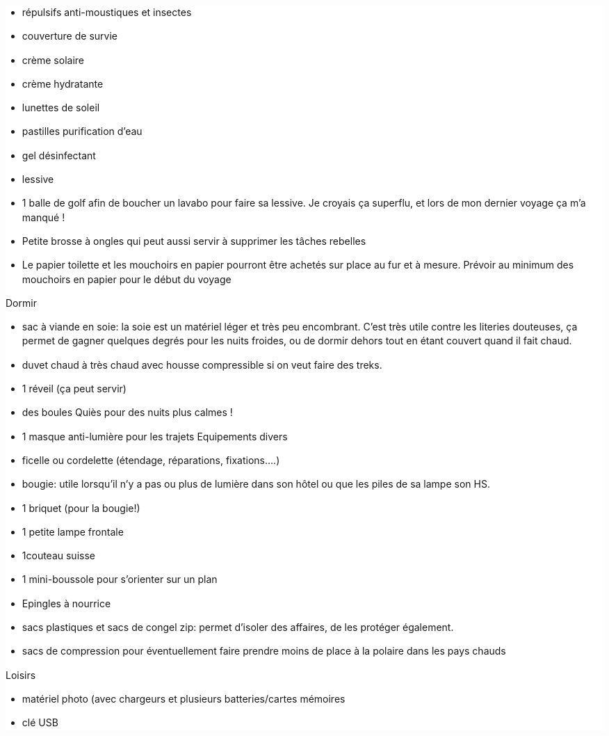  - répulsifs anti-moustiques et insectes

 - couverture de survie

 - crème solaire

 - crème hydratante

 - lunettes de soleil

 - pastilles purification d’eau

 - gel désinfectant

 - lessive

 - 1 balle de golf afin de boucher un lavabo pour faire sa lessive. Je croyais ça superflu, et lors de mon dernier voyage ça m’a manqué !

 -  Petite brosse à ongles qui peut aussi servir à supprimer les tâches rebelles

 - Le papier toilette et les mouchoirs en papier pourront être achetés sur place au fur et à mesure. Prévoir au minimum des mouchoirs en papier pour le début du voyage

Dormir

 -  sac à viande en soie: la soie est un matériel léger et très peu encombrant. C’est très utile contre les literies douteuses, ça permet de gagner quelques degrés pour les nuits froides, ou de dormir dehors tout en étant couvert quand il fait chaud.

 - duvet chaud à très chaud avec housse compressible si on veut faire des treks.

 - 1 réveil (ça peut servir)

 - des boules Quiès pour des nuits plus calmes !

 - 1 masque anti-lumière pour les trajets
Equipements divers

 - ficelle ou cordelette (étendage, réparations, fixations….)

 - bougie: utile lorsqu’il n’y a pas ou plus de lumière dans son hôtel ou que les piles de sa lampe son HS.

 - 1 briquet (pour la bougie!)

 - 1 petite lampe frontale

 - 1couteau suisse

 - 1 mini-boussole pour s’orienter sur un plan

 - Epingles à nourrice

 - sacs plastiques et sacs de congel zip: permet d’isoler des affaires, de les protéger également.

 - sacs de compression pour éventuellement faire prendre moins de place à la polaire dans les pays chauds

Loisirs

 - matériel photo (avec chargeurs et plusieurs batteries/cartes mémoires

 - clé USB
